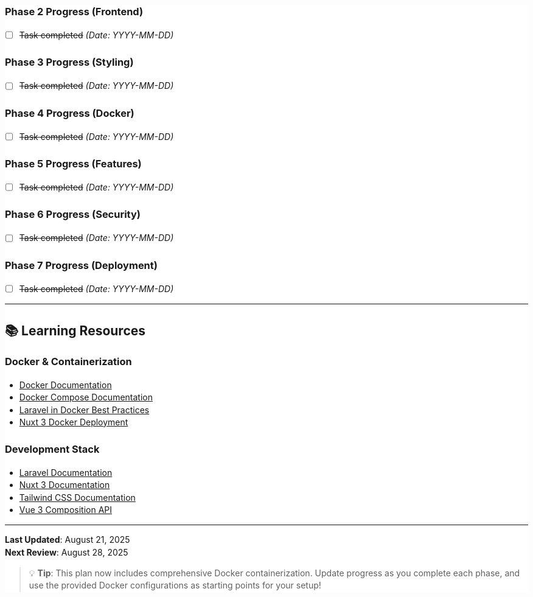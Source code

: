 ### Phase 2 Progress (Frontend)
- [ ] ~~Task completed~~ *(Date: YYYY-MM-DD)*

### Phase 3 Progress (Styling)
- [ ] ~~Task completed~~ *(Date: YYYY-MM-DD)*

### Phase 4 Progress (Docker)
- [ ] ~~Task completed~~ *(Date: YYYY-MM-DD)*

### Phase 5 Progress (Features)
- [ ] ~~Task completed~~ *(Date: YYYY-MM-DD)*

### Phase 6 Progress (Security)
- [ ] ~~Task completed~~ *(Date: YYYY-MM-DD)*

### Phase 7 Progress (Deployment)
- [ ] ~~Task completed~~ *(Date: YYYY-MM-DD)*

---

## 📚 Learning Resources

### Docker & Containerization
- [Docker Documentation](https://docs.docker.com/)
- [Docker Compose Documentation](https://docs.docker.com/compose/)
- [Laravel in Docker Best Practices](https://laravel.com/docs/11.x/deployment#docker)
- [Nuxt 3 Docker Deployment](https://nuxt.com/docs/getting-started/deployment#docker)

### Development Stack
- [Laravel Documentation](https://laravel.com/docs)
- [Nuxt 3 Documentation](https://nuxt.com)
- [Tailwind CSS Documentation](https://tailwindcss.com)
- [Vue 3 Composition API](https://vuejs.org/guide/introduction.html)

---

**Last Updated**: August 21, 2025  
**Next Review**: August 28, 2025

> 💡 **Tip**: This plan now includes comprehensive Docker containerization. Update progress as you complete each phase, and use the provided Docker configurations as starting points for your setup!
